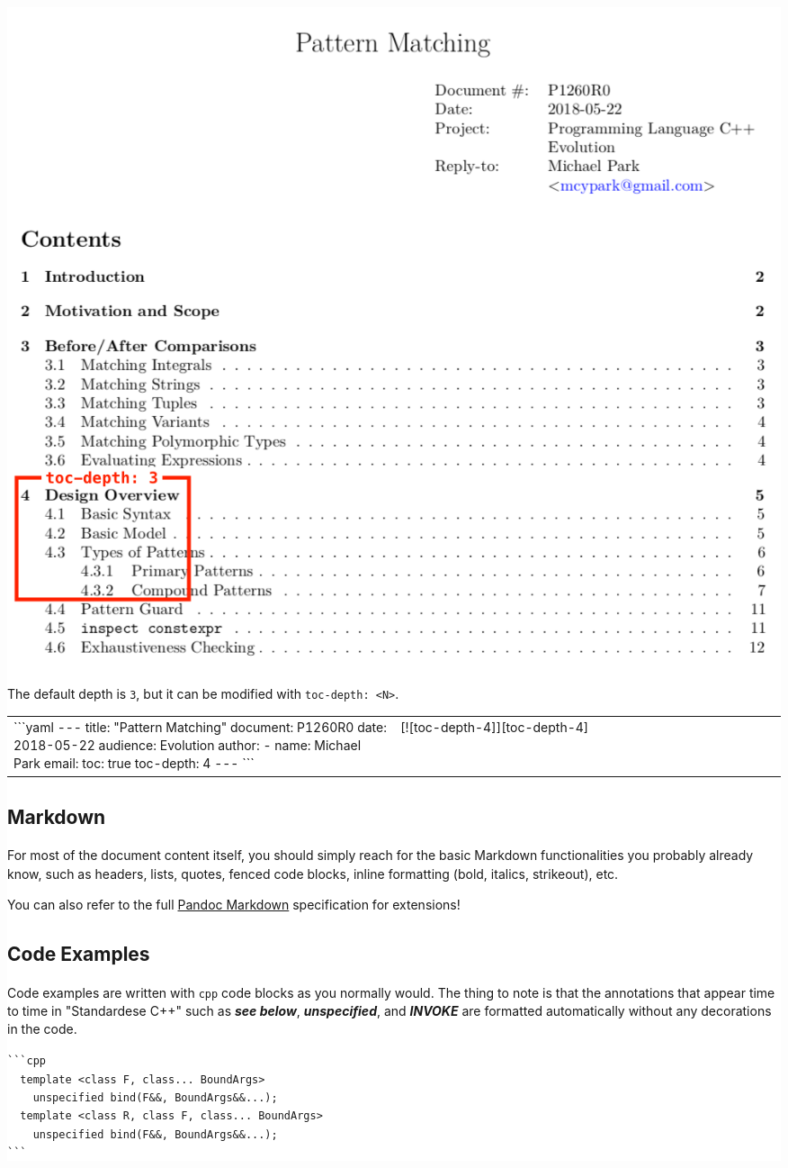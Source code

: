 [![P1260R0-toc]][P1260R0-toc]
</td>
</tr>
</tbody>
</table>

[P1260R0]: https://wg21.link/P1260R0
[P1260R0-toc]: /images/P1260R0-toc.png

The default depth is `3`, but it can be modified with `toc-depth: <N>`.

<table>
<tbody>
<tr>
<td width="50%" markdown="1">
```yaml
---
title: "Pattern Matching"
document: P1260R0
date: 2018-05-22
audience: Evolution
author:
  - name: Michael Park
    email: <mcypark@gmail.com>
toc: true
toc-depth: 4
---
```
</td>
<td width="50%" markdown="1">
[![toc-depth-4]][toc-depth-4]
</td>
</tr>
</tbody>
</table>

[toc-depth-4]: /images/toc-depth-4.png

## Markdown

For most of the document content itself, you should simply reach for the basic
Markdown functionalities you probably already know, such as headers, lists,
quotes, fenced code blocks, inline formatting (bold, italics, strikeout), etc.

You can also refer to the full [Pandoc Markdown] specification for extensions!

## Code Examples

Code examples are written with `cpp` code blocks as you normally would.
The thing to note is that the annotations that appear time to time
in "Standardese C++" such as **_see below_**, **_unspecified_**, and
**_INVOKE_** are formatted automatically without any decorations in the code.

``````
```cpp
  template <class F, class... BoundArgs>
    unspecified bind(F&&, BoundArgs&&...);
  template <class R, class F, class... BoundArgs>
    unspecified bind(F&&, BoundArgs&&...);
```
``````


[N3887]: https://wg21.link/N3887
[N3887.latex]: https://github.com/mpark/wg21/blob/master/N3887.latex
[Pandoc]: https://pandoc.org
[P0655R1-pandoc]: /images/P0655R1-pandoc.png
[P0655R1-pdf]: /images/P0655R1-pdf.png
[mpark/wg21]: https://github.com/mpark/wg21
[template]: https://github.com/mpark/wg21/tree/master/template
[Github Flavored Markdown]: https://github.github.com/gfm/
[P0655R1-title]: /images/P0655R1-title.png
[P0655R1-code]: /images/P0655R1-code.png
[tonytable-simple]: /images/tonytable-simple.png
[Code]: https://pandoc.org/MANUAL.html#fenced-code-blocks
[horizontal rules]: https://pandoc.org/MANUAL.html#horizontal-rules
[tonytable-elaborate]: /images/tonytable-elaborate.png
[code-diff]: /images/code-diff.png
[div-diff]: /images/div-diff.png
[span-diff]: /images/span-diff.png
[line blocks]: https://pandoc.org/MANUAL.html#line-blocks
[grammar-diff]: /images/grammar-diff.png
[references]: /images/references.png
[citation]: /images/citation.png
[DivSpan]: https://pandoc.org/MANUAL.html#divs-and-spans
[Pandoc Markdown]: https://pandoc.org/MANUAL.html#pandocs-markdown
[P0655R1]: https://wg21.link/P0655R1